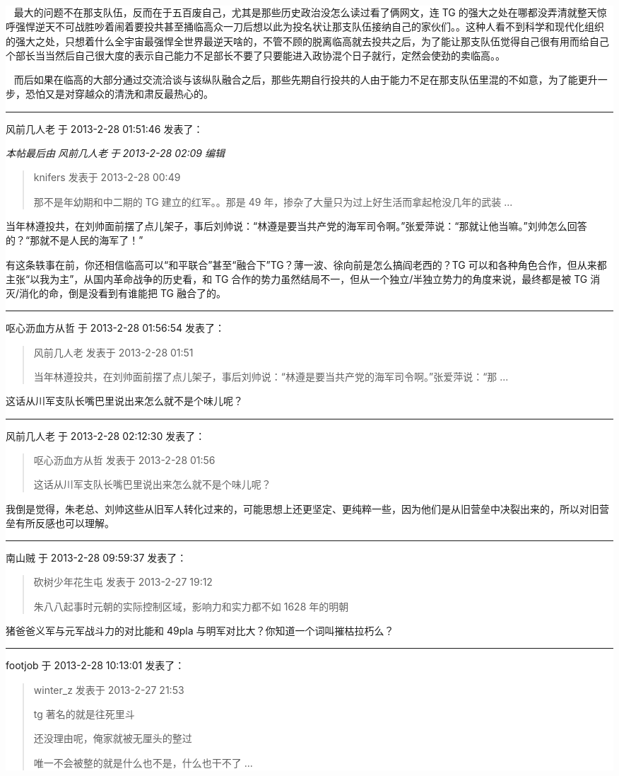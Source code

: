 &nbsp; &nbsp;最大的问题不在那支队伍，反而在于五百废自己，尤其是那些历史政治没怎么读过看了俩网文，连 TG 的强大之处在哪都没弄清就整天惊呼强悍逆天不可战胜吵着闹着要投共甚至捅临高众一刀后想以此为投名状让那支队伍接纳自己的家伙们。。这种人看不到科学和现代化组织的强大之处，只想着什么全宇宙最强悍全世界最逆天啥的，不管不顾的脱离临高就去投共之后，为了能让那支队伍觉得自己很有用而给自己个部长当当然后自己很大度的表示自己能力不足部长不要了只要能进入政协混个日子就行，定然会使劲的卖临高。。

&nbsp; &nbsp;而后如果在临高的大部分通过交流洽谈与该纵队融合之后，那些先期自行投共的人由于能力不足在那支队伍里混的不如意，为了能更升一步，恐怕又是对穿越众的清洗和肃反最热心的。

---

风前几人老 于 2013-2-28 01:51:46 发表了：

_本帖最后由 风前几人老 于 2013-2-28 02:09 编辑_

> knifers 发表于 2013-2-28 00:49
>
> 那不是年幼期和中二期的 TG 建立的红军。。那是 49 年，掺杂了大量只为过上好生活而拿起枪没几年的武装 ...

当年林遵投共，在刘帅面前摆了点儿架子，事后刘帅说：“林遵是要当共产党的海军司令啊。”张爱萍说：“那就让他当嘛。”刘帅怎么回答的？“那就不是人民的海军了！”

有这条轶事在前，你还相信临高可以“和平联合”甚至“融合下”TG？薄一波、徐向前是怎么搞阎老西的？TG 可以和各种角色合作，但从来都主张“以我为主”，从国内革命战争的历史看，和 TG 合作的势力虽然结局不一，但从一个独立/半独立势力的角度来说，最终都是被 TG 消灭/消化的命，倒是没看到有谁能把 TG 融合了的。

---

呕心沥血方从哲 于 2013-2-28 01:56:54 发表了：

> 风前几人老 发表于 2013-2-28 01:51
>
> 当年林遵投共，在刘帅面前摆了点儿架子，事后刘帅说：“林遵是要当共产党的海军司令啊。”张爱萍说：“那 ...

这话从川军支队长嘴巴里说出来怎么就不是个味儿呢？

---

风前几人老 于 2013-2-28 02:12:30 发表了：

> 呕心沥血方从哲 发表于 2013-2-28 01:56
>
> 这话从川军支队长嘴巴里说出来怎么就不是个味儿呢？

我倒是觉得，朱老总、刘帅这些从旧军人转化过来的，可能思想上还更坚定、更纯粹一些，因为他们是从旧营垒中决裂出来的，所以对旧营垒有所反感也可以理解。

---

南山贼 于 2013-2-28 09:59:37 发表了：

> 砍树少年花生屯 发表于 2013-2-27 19:12
>
> 朱八八起事时元朝的实际控制区域，影响力和实力都不如 1628 年的明朝

猪爸爸义军与元军战斗力的对比能和 49pla 与明军对比大？你知道一个词叫摧枯拉朽么？

---

footjob 于 2013-2-28 10:13:01 发表了：

> winter_z 发表于 2013-2-27 21:53
>
> tg 著名的就是往死里斗
>
> 还没理由呢，俺家就被无厘头的整过
>
> 唯一不会被整的就是什么也不是，什么也干不了 ...
